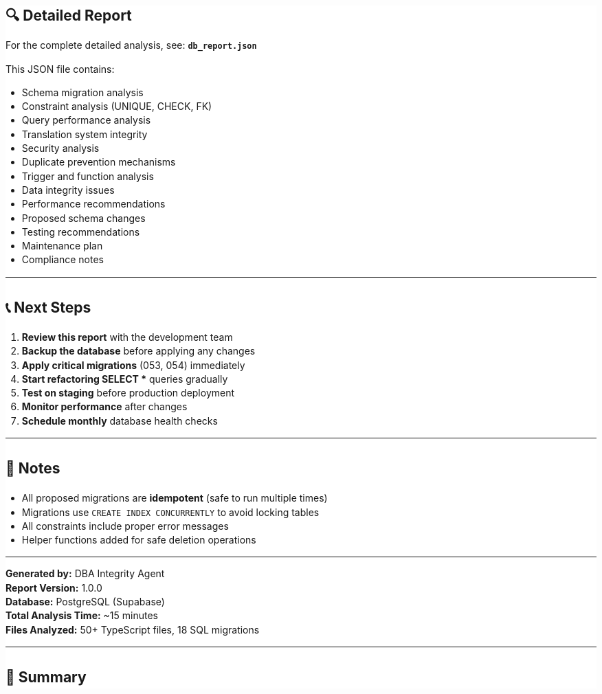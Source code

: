 ## 🔍 Detailed Report

For the complete detailed analysis, see: **`db_report.json`**

This JSON file contains:
- Schema migration analysis
- Constraint analysis (UNIQUE, CHECK, FK)
- Query performance analysis
- Translation system integrity
- Security analysis
- Duplicate prevention mechanisms
- Trigger and function analysis
- Data integrity issues
- Performance recommendations
- Proposed schema changes
- Testing recommendations
- Maintenance plan
- Compliance notes

---

## 📞 Next Steps

1. **Review this report** with the development team
2. **Backup the database** before applying any changes
3. **Apply critical migrations** (053, 054) immediately
4. **Start refactoring SELECT \*** queries gradually
5. **Test on staging** before production deployment
6. **Monitor performance** after changes
7. **Schedule monthly** database health checks

---

## 📝 Notes

- All proposed migrations are **idempotent** (safe to run multiple times)
- Migrations use `CREATE INDEX CONCURRENTLY` to avoid locking tables
- All constraints include proper error messages
- Helper functions added for safe deletion operations

---

**Generated by:** DBA Integrity Agent  
**Report Version:** 1.0.0  
**Database:** PostgreSQL (Supabase)  
**Total Analysis Time:** ~15 minutes  
**Files Analyzed:** 50+ TypeScript files, 18 SQL migrations

---

## 🎉 Summary
